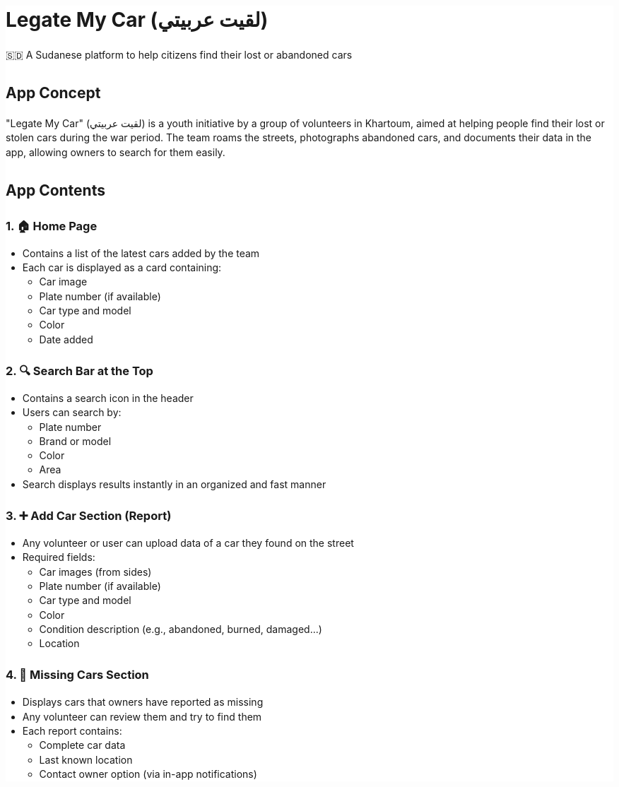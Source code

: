 # Legate My Car (لقيت عربيتي)

🇸🇩 A Sudanese platform to help citizens find their lost or abandoned cars

## App Concept

"Legate My Car" (لقيت عربيتي) is a youth initiative by a group of volunteers in Khartoum, aimed at helping people find their lost or stolen cars during the war period. The team roams the streets, photographs abandoned cars, and documents their data in the app, allowing owners to search for them easily.

## App Contents

### 1. 🏠 Home Page

- Contains a list of the latest cars added by the team
- Each car is displayed as a card containing:
  - Car image
  - Plate number (if available)
  - Car type and model
  - Color
  - Date added

### 2. 🔍 Search Bar at the Top

- Contains a search icon in the header
- Users can search by:
  - Plate number
  - Brand or model
  - Color
  - Area
- Search displays results instantly in an organized and fast manner

### 3. ➕ Add Car Section (Report)

- Any volunteer or user can upload data of a car they found on the street
- Required fields:
  - Car images (from sides)
  - Plate number (if available)
  - Car type and model
  - Color
  - Condition description (e.g., abandoned, burned, damaged...)
  - Location

### 4. 🚙 Missing Cars Section

- Displays cars that owners have reported as missing
- Any volunteer can review them and try to find them
- Each report contains:
  - Complete car data
  - Last known location
  - Contact owner option (via in-app notifications)
